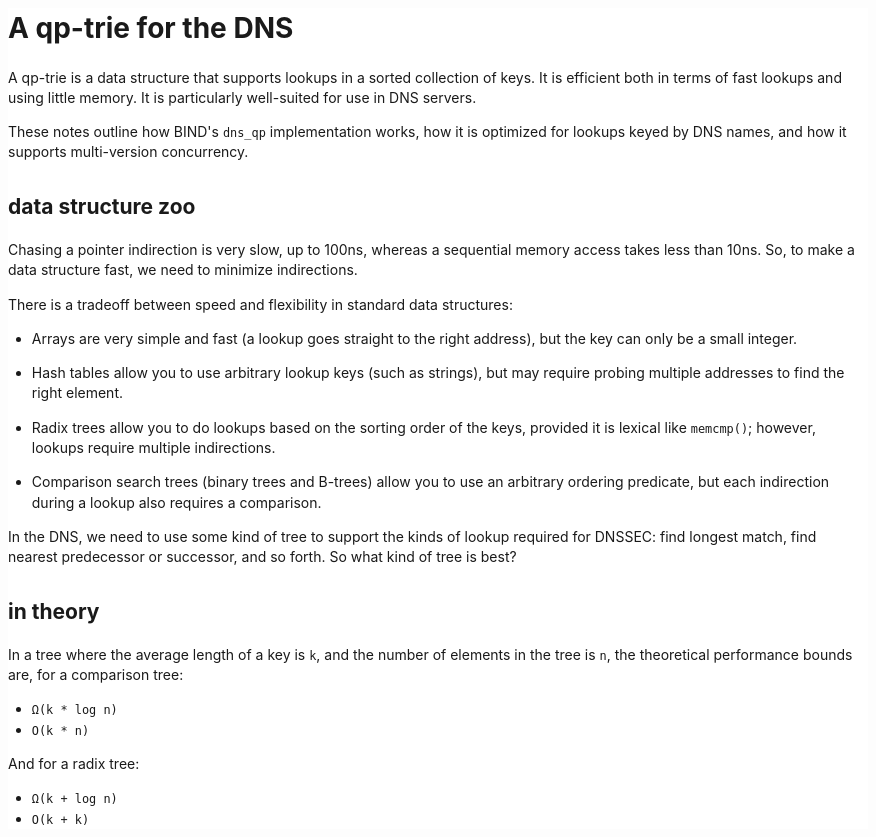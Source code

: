 

A qp-trie for the DNS
=====================

A qp-trie is a data structure that supports lookups in a sorted
collection of keys. It is efficient both in terms of fast lookups and
using little memory. It is particularly well-suited for use in DNS
servers.

These notes outline how BIND's `dns_qp` implementation works, how it
is optimized for lookups keyed by DNS names, and how it supports
multi-version concurrency.


data structure zoo
------------------

Chasing a pointer indirection is very slow, up to 100ns, whereas a
sequential memory access takes less than 10ns. So, to make a data
structure fast, we need to minimize indirections.

There is a tradeoff between speed and flexibility in standard data
structures:

  * Arrays are very simple and fast (a lookup goes straight to the
    right address), but the key can only be a small integer.

  * Hash tables allow you to use arbitrary lookup keys (such as
    strings), but may require probing multiple addresses to find the
    right element.

  * Radix trees allow you to do lookups based on the sorting order of
    the keys, provided it is lexical like `memcmp()`; however, lookups
    require multiple indirections.

  * Comparison search trees (binary trees and B-trees) allow you to
    use an arbitrary ordering predicate, but each indirection during
    a lookup also requires a comparison.

In the DNS, we need to use some kind of tree to support the kinds of
lookup required for DNSSEC: find longest match, find nearest
predecessor or successor, and so forth. So what kind of tree is best?


in theory
---------

In a tree where the average length of a key is `k`, and the number of
elements in the tree is `n`, the theoretical performance bounds are,
for a comparison tree:

  * `Ω(k * log n)`
  * `Ο(k * n)`

And for a radix tree:

  * `Ω(k + log n)`
  * `Ο(k + k)`

